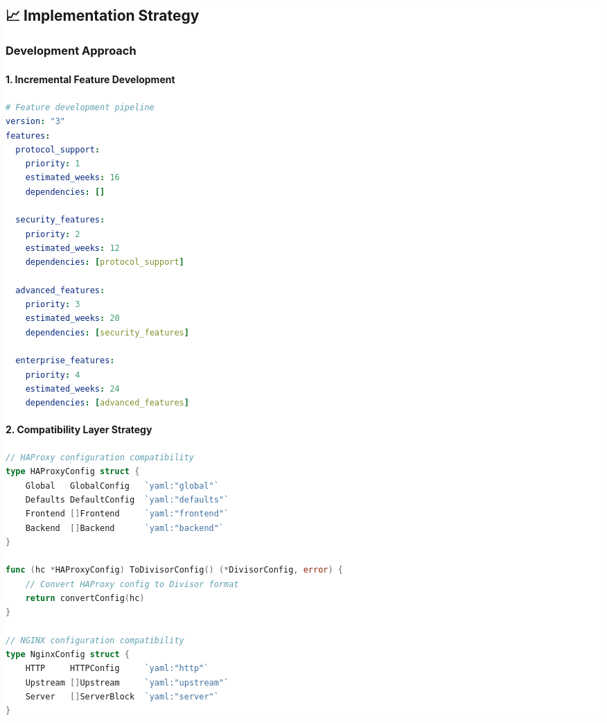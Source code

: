## 📈 Implementation Strategy

### Development Approach

#### 1. Incremental Feature Development
```yaml
# Feature development pipeline
version: "3"
features:
  protocol_support:
    priority: 1
    estimated_weeks: 16
    dependencies: []
    
  security_features:
    priority: 2  
    estimated_weeks: 12
    dependencies: [protocol_support]
    
  advanced_features:
    priority: 3
    estimated_weeks: 20
    dependencies: [security_features]
    
  enterprise_features:
    priority: 4
    estimated_weeks: 24
    dependencies: [advanced_features]
```

#### 2. Compatibility Layer Strategy
```go
// HAProxy configuration compatibility
type HAProxyConfig struct {
    Global   GlobalConfig   `yaml:"global"`
    Defaults DefaultConfig  `yaml:"defaults"`
    Frontend []Frontend     `yaml:"frontend"`
    Backend  []Backend      `yaml:"backend"`
}

func (hc *HAProxyConfig) ToDivisorConfig() (*DivisorConfig, error) {
    // Convert HAProxy config to Divisor format
    return convertConfig(hc)
}

// NGINX configuration compatibility
type NginxConfig struct {
    HTTP     HTTPConfig     `yaml:"http"`
    Upstream []Upstream     `yaml:"upstream"`
    Server   []ServerBlock  `yaml:"server"`
}
```
